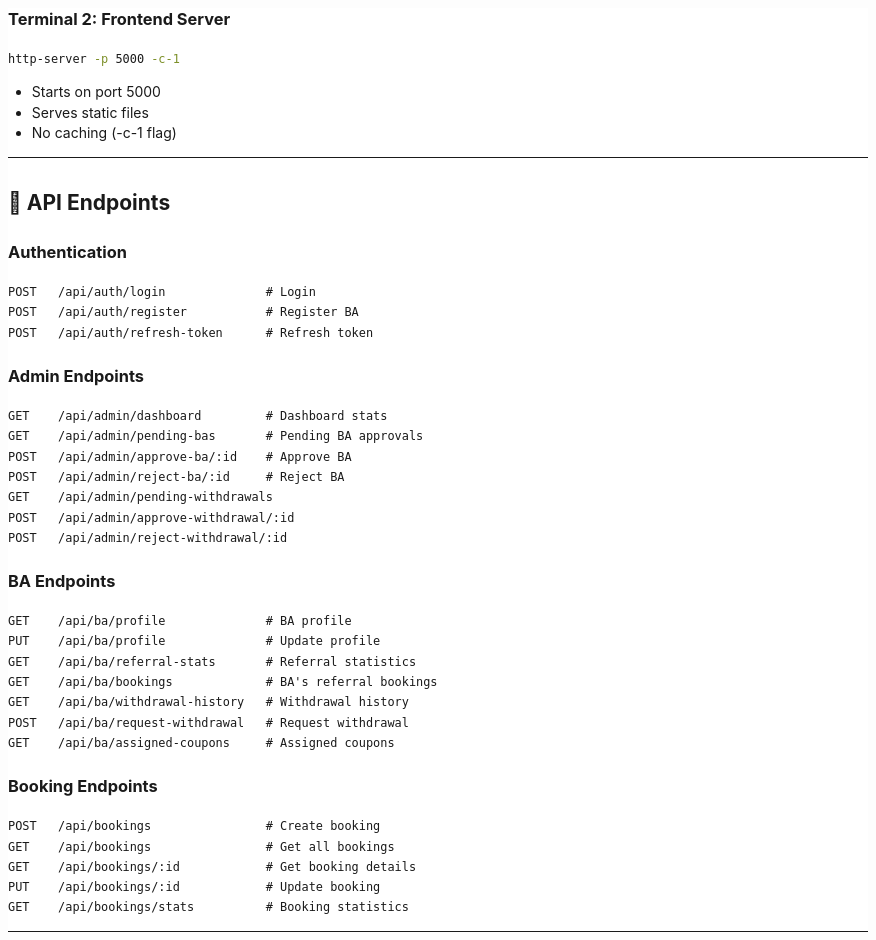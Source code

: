 ### Terminal 2: Frontend Server
```bash
http-server -p 5000 -c-1
```
- Starts on port 5000
- Serves static files
- No caching (-c-1 flag)

---

## 📝 API Endpoints

### Authentication
```
POST   /api/auth/login              # Login
POST   /api/auth/register           # Register BA
POST   /api/auth/refresh-token      # Refresh token
```

### Admin Endpoints
```
GET    /api/admin/dashboard         # Dashboard stats
GET    /api/admin/pending-bas       # Pending BA approvals
POST   /api/admin/approve-ba/:id    # Approve BA
POST   /api/admin/reject-ba/:id     # Reject BA
GET    /api/admin/pending-withdrawals
POST   /api/admin/approve-withdrawal/:id
POST   /api/admin/reject-withdrawal/:id
```

### BA Endpoints
```
GET    /api/ba/profile              # BA profile
PUT    /api/ba/profile              # Update profile
GET    /api/ba/referral-stats       # Referral statistics
GET    /api/ba/bookings             # BA's referral bookings
GET    /api/ba/withdrawal-history   # Withdrawal history
POST   /api/ba/request-withdrawal   # Request withdrawal
GET    /api/ba/assigned-coupons     # Assigned coupons
```

### Booking Endpoints
```
POST   /api/bookings                # Create booking
GET    /api/bookings                # Get all bookings
GET    /api/bookings/:id            # Get booking details
PUT    /api/bookings/:id            # Update booking
GET    /api/bookings/stats          # Booking statistics
```

---
